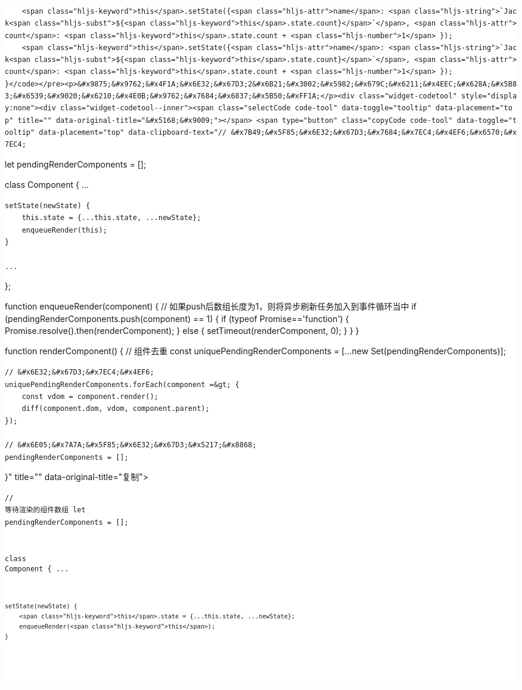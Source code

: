         <span class="hljs-keyword">this</span>.setState({<span class="hljs-attr">name</span>: <span class="hljs-string">`Jack<span class="hljs-subst">${<span class="hljs-keyword">this</span>.state.count}</span>`</span>, <span class="hljs-attr">count</span>: <span class="hljs-keyword">this</span>.state.count + <span class="hljs-number">1</span> });
        <span class="hljs-keyword">this</span>.setState({<span class="hljs-attr">name</span>: <span class="hljs-string">`Jack<span class="hljs-subst">${<span class="hljs-keyword">this</span>.state.count}</span>`</span>, <span class="hljs-attr">count</span>: <span class="hljs-keyword">this</span>.state.count + <span class="hljs-number">1</span> });
    }</code></pre><p>&#x9875;&#x9762;&#x4F1A;&#x6E32;&#x67D3;2&#x6B21;&#x3002;&#x5982;&#x679C;&#x6211;&#x4EEC;&#x628A;&#x5B83;&#x6539;&#x9020;&#x6210;&#x4E0B;&#x9762;&#x7684;&#x6837;&#x5B50;&#xFF1A;</p><div class="widget-codetool" style="display:none"><div class="widget-codetool--inner"><span class="selectCode code-tool" data-toggle="tooltip" data-placement="top" title="" data-original-title="&#x5168;&#x9009;"></span> <span type="button" class="copyCode code-tool" data-toggle="tooltip" data-placement="top" data-clipboard-text="// &#x7B49;&#x5F85;&#x6E32;&#x67D3;&#x7684;&#x7EC4;&#x4EF6;&#x6570;&#x7EC4;
let pendingRenderComponents = [];

class Component {
    ...
        
    setState(newState) {
        this.state = {...this.state, ...newState};
        enqueueRender(this);
    }

    ...
};

function enqueueRender(component) {
    // &#x5982;&#x679C;push&#x540E;&#x6570;&#x7EC4;&#x957F;&#x5EA6;&#x4E3A;1&#xFF0C;&#x5219;&#x5C06;&#x5F02;&#x6B65;&#x5237;&#x65B0;&#x4EFB;&#x52A1;&#x52A0;&#x5165;&#x5230;&#x4E8B;&#x4EF6;&#x5FAA;&#x73AF;&#x5F53;&#x4E2D;
    if (pendingRenderComponents.push(component) == 1) {
        if (typeof Promise==&apos;function&apos;) {
            Promise.resolve().then(renderComponent);
        } else {
            setTimeout(renderComponent, 0);
        }
    }
}

function renderComponent() {
    // &#x7EC4;&#x4EF6;&#x53BB;&#x91CD;
    const uniquePendingRenderComponents = [...new Set(pendingRenderComponents)];

    // &#x6E32;&#x67D3;&#x7EC4;&#x4EF6;
    uniquePendingRenderComponents.forEach(component =&gt; {
        const vdom = component.render();
        diff(component.dom, vdom, component.parent);
    });

    // &#x6E05;&#x7A7A;&#x5F85;&#x6E32;&#x67D3;&#x5217;&#x8868;
    pendingRenderComponents = [];
}" title="" data-original-title="&#x590D;&#x5236;"></span> <span type="button" class="saveToNote code-tool" data-toggle="tooltip" data-placement="top" title="" data-original-title="&#x653E;&#x8FDB;&#x7B14;&#x8BB0;"></span></div></div><pre class="javascript hljs"><code class="javascript"><span class="hljs-comment">// &#x7B49;&#x5F85;&#x6E32;&#x67D3;&#x7684;&#x7EC4;&#x4EF6;&#x6570;&#x7EC4;</span>
<span class="hljs-keyword">let</span> pendingRenderComponents = [];

<span class="hljs-class"><span class="hljs-keyword">class</span> <span class="hljs-title">Component</span> </span>{
    ...
        
    setState(newState) {
        <span class="hljs-keyword">this</span>.state = {...this.state, ...newState};
        enqueueRender(<span class="hljs-keyword">this</span>);
    }
